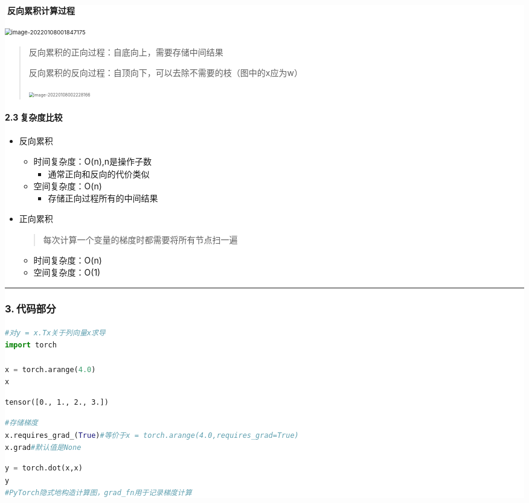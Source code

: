 
​    **反向累积计算过程**

<img src="..\imgs\07\image-12" alt="image-20220108001847175" style="zoom:67%;" />

> 反向累积的正向过程：自底向上，需要存储中间结果
>
> 反向累积的反向过程：自顶向下，可以去除不需要的枝（图中的x应为w）
>
> ​            <img src="..\imgs\07\image-13" alt="image-20220108002228166" style="zoom:50%;" />

#### 2.3 复杂度比较

- 反向累积

  - 时间复杂度：O(n),n是操作子数
    - 通常正向和反向的代价类似
  - 空间复杂度：O(n)
    - 存储正向过程所有的中间结果

- 正向累积

  > 每次计算一个变量的梯度时都需要将所有节点扫一遍

  - 时间复杂度：O(n)
  - 空间复杂度：O(1)

---

### 3. 代码部分


```python
#对y = x.Tx关于列向量x求导
import torch

x = torch.arange(4.0)
x
```




    tensor([0., 1., 2., 3.])




```python
#存储梯度
x.requires_grad_(True)#等价于x = torch.arange(4.0,requires_grad=True)
x.grad#默认值是None
```


```python
y = torch.dot(x,x)
y
#PyTorch隐式地构造计算图，grad_fn用于记录梯度计算
```
